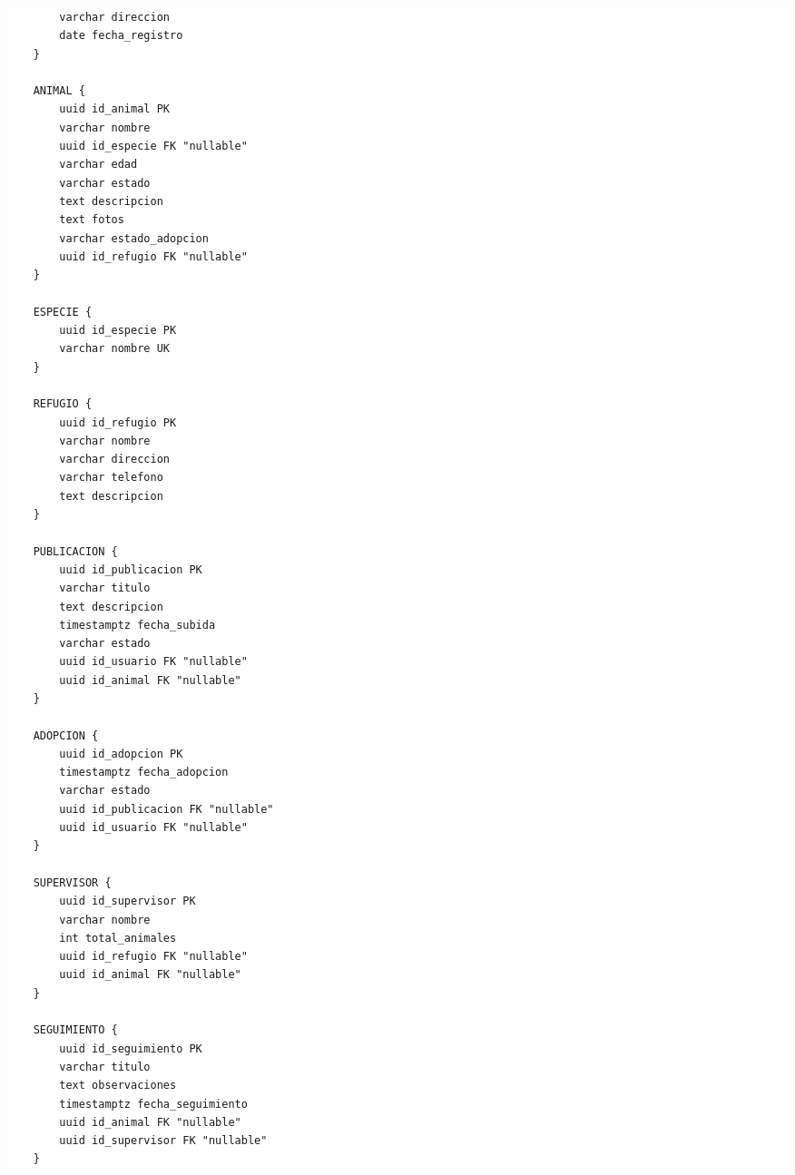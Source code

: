 ```mermaid
        varchar direccion
        date fecha_registro
    }
    
    ANIMAL {
        uuid id_animal PK
        varchar nombre
        uuid id_especie FK "nullable"
        varchar edad
        varchar estado
        text descripcion
        text fotos
        varchar estado_adopcion
        uuid id_refugio FK "nullable"
    }
    
    ESPECIE {
        uuid id_especie PK
        varchar nombre UK
    }
    
    REFUGIO {
        uuid id_refugio PK
        varchar nombre
        varchar direccion
        varchar telefono
        text descripcion
    }
    
    PUBLICACION {
        uuid id_publicacion PK
        varchar titulo
        text descripcion
        timestamptz fecha_subida
        varchar estado
        uuid id_usuario FK "nullable"
        uuid id_animal FK "nullable"
    }
    
    ADOPCION {
        uuid id_adopcion PK
        timestamptz fecha_adopcion
        varchar estado
        uuid id_publicacion FK "nullable"
        uuid id_usuario FK "nullable"
    }
    
    SUPERVISOR {
        uuid id_supervisor PK
        varchar nombre
        int total_animales
        uuid id_refugio FK "nullable"
        uuid id_animal FK "nullable"
    }
    
    SEGUIMIENTO {
        uuid id_seguimiento PK
        varchar titulo
        text observaciones
        timestamptz fecha_seguimiento
        uuid id_animal FK "nullable"
        uuid id_supervisor FK "nullable"
    }
```